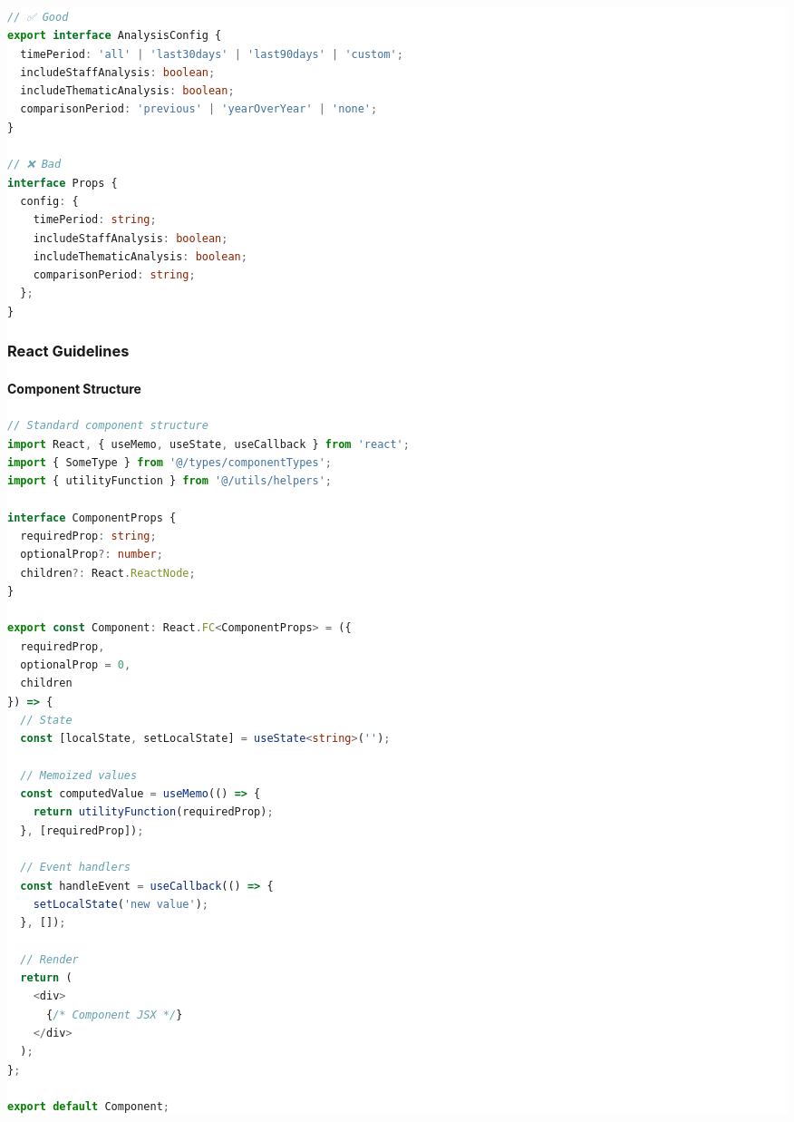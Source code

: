 ```typescript
// ✅ Good
export interface AnalysisConfig {
  timePeriod: 'all' | 'last30days' | 'last90days' | 'custom';
  includeStaffAnalysis: boolean;
  includeThematicAnalysis: boolean;
  comparisonPeriod: 'previous' | 'yearOverYear' | 'none';
}

// ❌ Bad
interface Props {
  config: {
    timePeriod: string;
    includeStaffAnalysis: boolean;
    includeThematicAnalysis: boolean;
    comparisonPeriod: string;
  };
}
```

### React Guidelines

#### Component Structure
```typescript
// Standard component structure
import React, { useMemo, useState, useCallback } from 'react';
import { SomeType } from '@/types/componentTypes';
import { utilityFunction } from '@/utils/helpers';

interface ComponentProps {
  requiredProp: string;
  optionalProp?: number;
  children?: React.ReactNode;
}

export const Component: React.FC<ComponentProps> = ({
  requiredProp,
  optionalProp = 0,
  children
}) => {
  // State
  const [localState, setLocalState] = useState<string>('');
  
  // Memoized values
  const computedValue = useMemo(() => {
    return utilityFunction(requiredProp);
  }, [requiredProp]);
  
  // Event handlers
  const handleEvent = useCallback(() => {
    setLocalState('new value');
  }, []);
  
  // Render
  return (
    <div>
      {/* Component JSX */}
    </div>
  );
};

export default Component;
```
